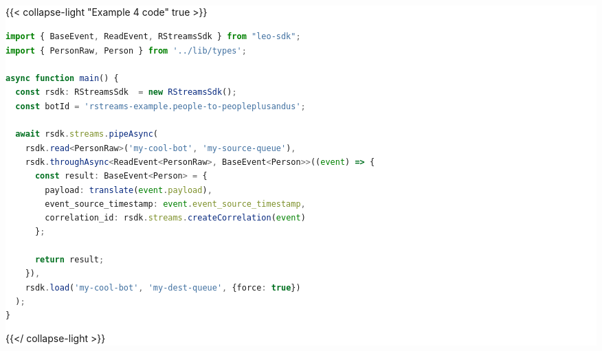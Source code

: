 {{< collapse-light "Example 4 code" true >}}
```typescript {linenos=inline,anchorlinenos=true,lineanchors=ex4}
import { BaseEvent, ReadEvent, RStreamsSdk } from "leo-sdk";
import { PersonRaw, Person } from '../lib/types';

async function main() {
  const rsdk: RStreamsSdk  = new RStreamsSdk();
  const botId = 'rstreams-example.people-to-peopleplusandus';

  await rsdk.streams.pipeAsync(
    rsdk.read<PersonRaw>('my-cool-bot', 'my-source-queue'),
    rsdk.throughAsync<ReadEvent<PersonRaw>, BaseEvent<Person>>((event) => {
      const result: BaseEvent<Person> = {
        payload: translate(event.payload),
        event_source_timestamp: event.event_source_timestamp,
        correlation_id: rsdk.streams.createCorrelation(event)
      };

      return result;
    }),
    rsdk.load('my-cool-bot', 'my-dest-queue', {force: true})
  );
}
```
{{</ collapse-light >}}